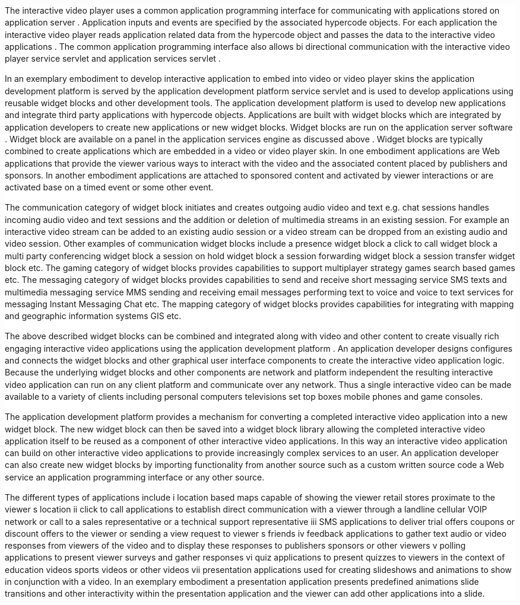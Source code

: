 The interactive video player uses a common application programming interface for communicating with applications stored on application server . Application inputs and events are specified by the associated hypercode objects. For each application the interactive video player reads application related data from the hypercode object and passes the data to the interactive video applications . The common application programming interface also allows bi directional communication with the interactive video player service servlet and application services servlet .

In an exemplary embodiment to develop interactive application to embed into video or video player skins the application development platform is served by the application development platform service servlet and is used to develop applications using reusable widget blocks and other development tools. The application development platform is used to develop new applications and integrate third party applications with hypercode objects. Applications are built with widget blocks which are integrated by application developers to create new applications or new widget blocks. Widget blocks are run on the application server software . Widget block are available on a panel in the application services engine as discussed above . Widget blocks are typically combined to create applications which are embedded in a video or video player skin. In one embodiment applications are Web applications that provide the viewer various ways to interact with the video and the associated content placed by publishers and sponsors. In another embodiment applications are attached to sponsored content and activated by viewer interactions or are activated base on a timed event or some other event.

The communication category of widget block initiates and creates outgoing audio video and text e.g. chat sessions handles incoming audio video and text sessions and the addition or deletion of multimedia streams in an existing session. For example an interactive video stream can be added to an existing audio session or a video stream can be dropped from an existing audio and video session. Other examples of communication widget blocks include a presence widget block a click to call widget block a multi party conferencing widget block a session on hold widget block a session forwarding widget block a session transfer widget block etc. The gaming category of widget blocks provides capabilities to support multiplayer strategy games search based games etc. The messaging category of widget blocks provides capabilities to send and receive short messaging service SMS texts and multimedia messaging service MMS sending and receiving email messages performing text to voice and voice to text services for messaging Instant Messaging Chat etc. The mapping category of widget blocks provides capabilities for integrating with mapping and geographic information systems GIS etc.

The above described widget blocks can be combined and integrated along with video and other content to create visually rich engaging interactive video applications using the application development platform . An application developer designs configures and connects the widget blocks and other graphical user interface components to create the interactive video application logic. Because the underlying widget blocks and other components are network and platform independent the resulting interactive video application can run on any client platform and communicate over any network. Thus a single interactive video can be made available to a variety of clients including personal computers televisions set top boxes mobile phones and game consoles.

The application development platform provides a mechanism for converting a completed interactive video application into a new widget block. The new widget block can then be saved into a widget block library allowing the completed interactive video application itself to be reused as a component of other interactive video applications. In this way an interactive video application can build on other interactive video applications to provide increasingly complex services to an user. An application developer can also create new widget blocks by importing functionality from another source such as a custom written source code a Web service an application programming interface or any other source.

The different types of applications include i location based maps capable of showing the viewer retail stores proximate to the viewer s location ii click to call applications to establish direct communication with a viewer through a landline cellular VOIP network or call to a sales representative or a technical support representative iii SMS applications to deliver trial offers coupons or discount offers to the viewer or sending a view request to viewer s friends iv feedback applications to gather text audio or video responses from viewers of the video and to display these responses to publishers sponsors or other viewers v polling applications to present viewer surveys and gather responses vi quiz applications to present quizzes to viewers in the context of education videos sports videos or other videos vii presentation applications used for creating slideshows and animations to show in conjunction with a video. In an exemplary embodiment a presentation application presents predefined animations slide transitions and other interactivity within the presentation application and the viewer can add other applications into a slide.
